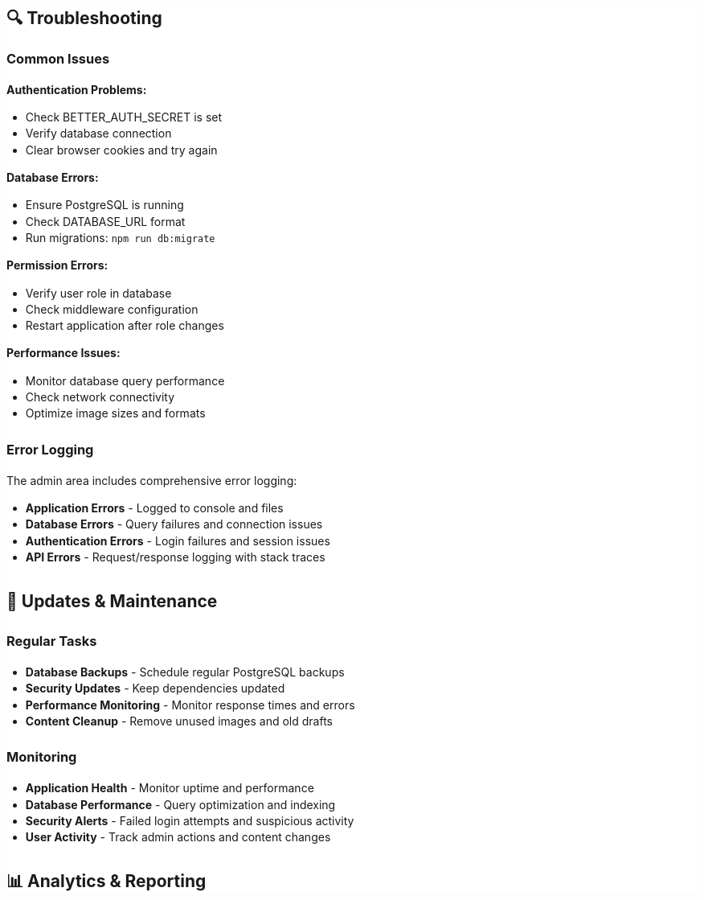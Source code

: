 ## 🔍 Troubleshooting

### Common Issues

**Authentication Problems:**

- Check BETTER_AUTH_SECRET is set
- Verify database connection
- Clear browser cookies and try again

**Database Errors:**

- Ensure PostgreSQL is running
- Check DATABASE_URL format
- Run migrations: `npm run db:migrate`

**Permission Errors:**

- Verify user role in database
- Check middleware configuration
- Restart application after role changes

**Performance Issues:**

- Monitor database query performance
- Check network connectivity
- Optimize image sizes and formats

### Error Logging

The admin area includes comprehensive error logging:

- **Application Errors** - Logged to console and files
- **Database Errors** - Query failures and connection issues
- **Authentication Errors** - Login failures and session issues
- **API Errors** - Request/response logging with stack traces

## 🔄 Updates & Maintenance

### Regular Tasks

- **Database Backups** - Schedule regular PostgreSQL backups
- **Security Updates** - Keep dependencies updated
- **Performance Monitoring** - Monitor response times and errors
- **Content Cleanup** - Remove unused images and old drafts

### Monitoring

- **Application Health** - Monitor uptime and performance
- **Database Performance** - Query optimization and indexing
- **Security Alerts** - Failed login attempts and suspicious activity
- **User Activity** - Track admin actions and content changes

## 📊 Analytics & Reporting
